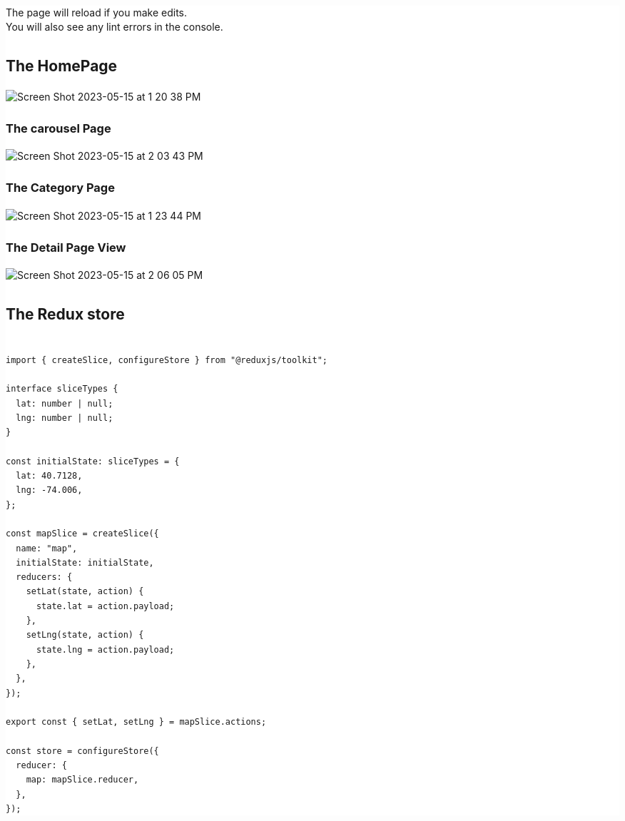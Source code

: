 The page will reload if you make edits.\
You will also see any lint errors in the console.




## The HomePage

<img width="1677" alt="Screen Shot 2023-05-15 at 1 20 38 PM" src="https://github.com/Mykmicheals/technocyTypescript/assets/88559940/c2d578a5-81b9-4d6d-8a7b-6f755780b614">


### The carousel Page


<img width="1677" alt="Screen Shot 2023-05-15 at 2 03 43 PM" src="https://github.com/Mykmicheals/technocyTypescript/assets/88559940/aff32f17-02e0-40a2-9a98-cc15128ab9ff">



### The Category Page
<img width="1677" alt="Screen Shot 2023-05-15 at 1 23 44 PM" src="https://github.com/Mykmicheals/technocyTypescript/assets/88559940/b52c4af4-b927-4de4-acd2-84ac62dce878">



### The Detail Page View

<img width="1677" alt="Screen Shot 2023-05-15 at 2 06 05 PM" src="https://github.com/Mykmicheals/technocyTypescript/assets/88559940/595d2aae-dc68-4bbe-a978-b25a0fcc0719">



## The Redux store


```

import { createSlice, configureStore } from "@reduxjs/toolkit";

interface sliceTypes {
  lat: number | null;
  lng: number | null;
}

const initialState: sliceTypes = {
  lat: 40.7128,
  lng: -74.006,
};

const mapSlice = createSlice({
  name: "map",
  initialState: initialState,
  reducers: {
    setLat(state, action) {
      state.lat = action.payload;
    },
    setLng(state, action) {
      state.lng = action.payload;
    },
  },
});

export const { setLat, setLng } = mapSlice.actions;

const store = configureStore({
  reducer: {
    map: mapSlice.reducer,
  },
});
```